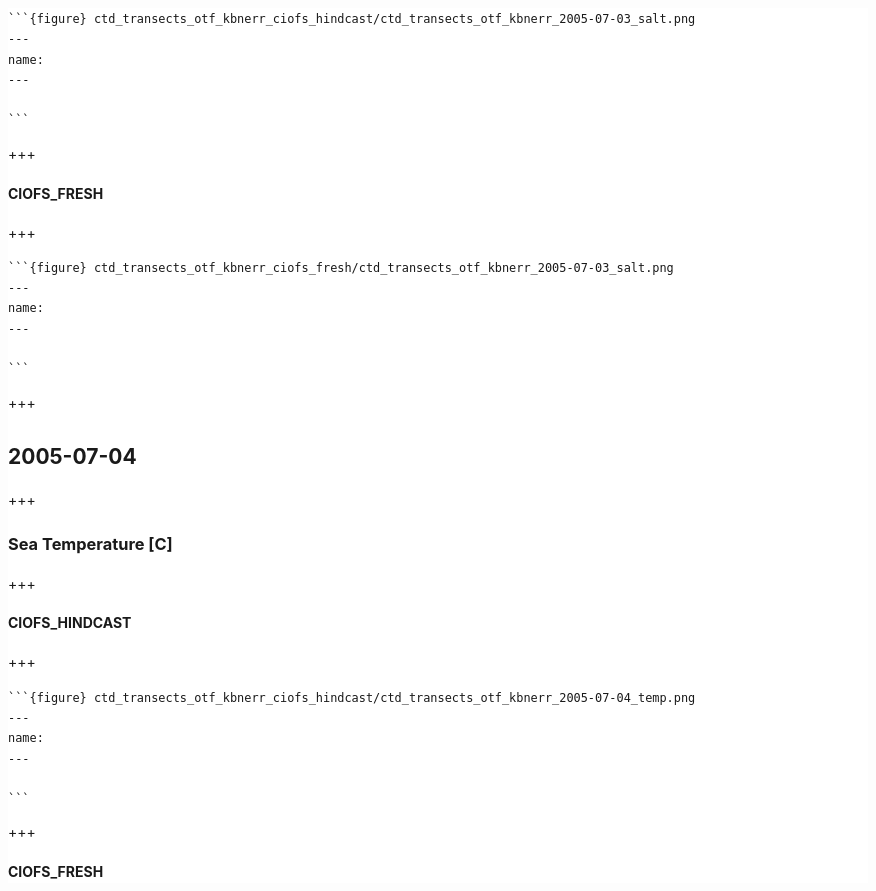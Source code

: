 ````{div} full-width                
```{figure} ctd_transects_otf_kbnerr_ciofs_hindcast/ctd_transects_otf_kbnerr_2005-07-03_salt.png
---
name: 
---

```
````


+++

#### CIOFS_FRESH


+++



````{div} full-width                
```{figure} ctd_transects_otf_kbnerr_ciofs_fresh/ctd_transects_otf_kbnerr_2005-07-03_salt.png
---
name: 
---

```
````


+++

## 2005-07-04


+++

### Sea Temperature [C]


+++

#### CIOFS_HINDCAST


+++



````{div} full-width                
```{figure} ctd_transects_otf_kbnerr_ciofs_hindcast/ctd_transects_otf_kbnerr_2005-07-04_temp.png
---
name: 
---

```
````


+++

#### CIOFS_FRESH
